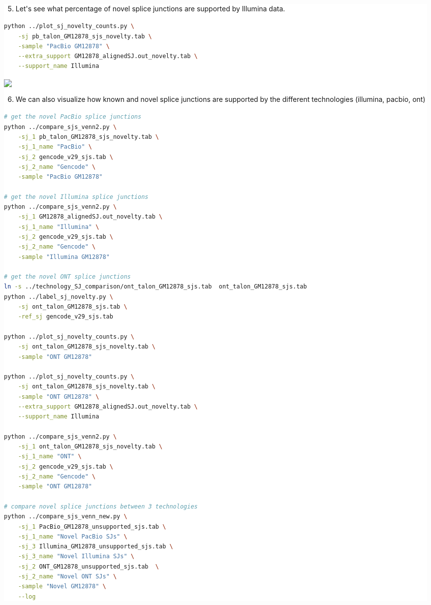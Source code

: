 5. Let's see what percentage of novel splice junctions are supported by Illumina data. 
```bash
python ../plot_sj_novelty_counts.py \
	-sj pb_talon_GM12878_sjs_novelty.tab \
	-sample "PacBio GM12878" \
	--extra_support GM12878_alignedSJ.out_novelty.tab \
	--support_name Illumina
```

<img align="center" width="500" src="figures/PacBio_GM12878_sj_novelty_Illumina_support.png">

6. We can also visualize how known and novel splice junctions are supported by the different technologies (illumina, pacbio, ont)
```bash
# get the novel PacBio splice junctions
python ../compare_sjs_venn2.py \
	-sj_1 pb_talon_GM12878_sjs_novelty.tab \
	-sj_1_name "PacBio" \
	-sj_2 gencode_v29_sjs.tab \
	-sj_2_name "Gencode" \
	-sample "PacBio GM12878"

# get the novel Illumina splice junctions
python ../compare_sjs_venn2.py \
 	-sj_1 GM12878_alignedSJ.out_novelty.tab \
	-sj_1_name "Illumina" \
	-sj_2 gencode_v29_sjs.tab \
	-sj_2_name "Gencode" \
	-sample "Illumina GM12878"

# get the novel ONT splice junctions
ln -s ../technology_SJ_comparison/ont_talon_GM12878_sjs.tab  ont_talon_GM12878_sjs.tab 
python ../label_sj_novelty.py \
	-sj ont_talon_GM12878_sjs.tab \
	-ref_sj gencode_v29_sjs.tab 

python ../plot_sj_novelty_counts.py \
	-sj ont_talon_GM12878_sjs_novelty.tab \
	-sample "ONT GM12878"

python ../plot_sj_novelty_counts.py \
	-sj ont_talon_GM12878_sjs_novelty.tab \
	-sample "ONT GM12878" \
	--extra_support GM12878_alignedSJ.out_novelty.tab \
	--support_name Illumina

python ../compare_sjs_venn2.py \
	-sj_1 ont_talon_GM12878_sjs_novelty.tab \
	-sj_1_name "ONT" \
	-sj_2 gencode_v29_sjs.tab \
	-sj_2_name "Gencode" \
	-sample "ONT GM12878"

# compare novel splice junctions between 3 technologies
python ../compare_sjs_venn_new.py \
	-sj_1 PacBio_GM12878_unsupported_sjs.tab \
	-sj_1_name "Novel PacBio SJs" \
	-sj_3 Illumina_GM12878_unsupported_sjs.tab \
	-sj_3_name "Novel Illumina SJs" \
	-sj_2 ONT_GM12878_unsupported_sjs.tab  \
	-sj_2_name "Novel ONT SJs" \
	-sample "Novel GM12878" \
	--log

```